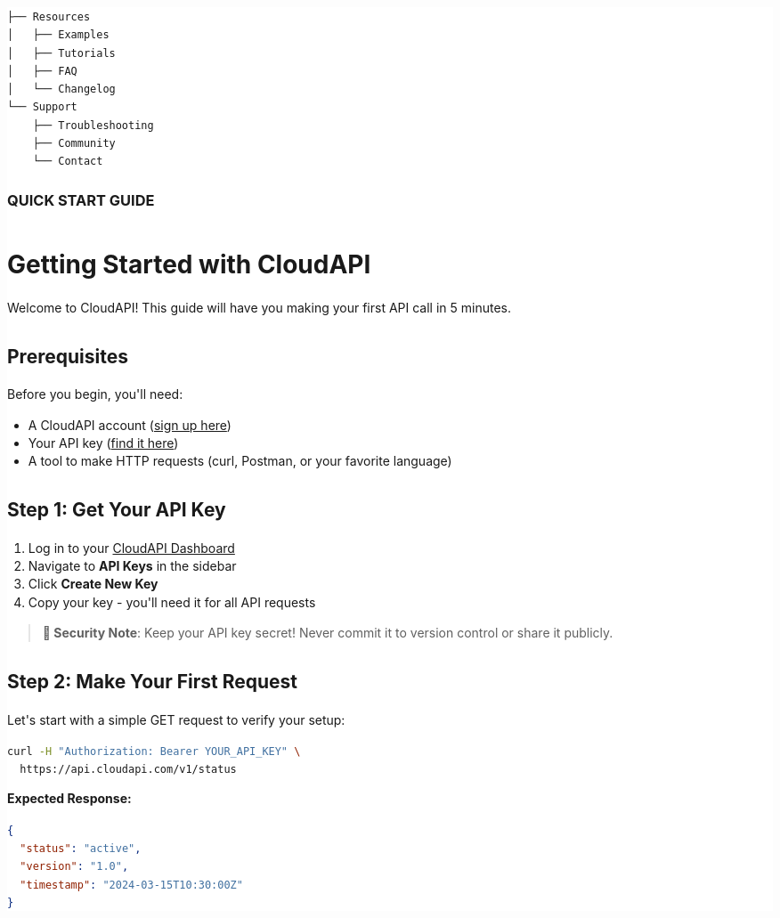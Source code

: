 ```
├── Resources
│   ├── Examples
│   ├── Tutorials
│   ├── FAQ
│   └── Changelog
└── Support
    ├── Troubleshooting
    ├── Community
    └── Contact
```

### QUICK START GUIDE

# Getting Started with CloudAPI

Welcome to CloudAPI! This guide will have you making your first API call in 5 minutes.

## Prerequisites

Before you begin, you'll need:

- A CloudAPI account ([sign up here](https://cloudapi.com/signup))
- Your API key ([find it here](https://cloudapi.com/dashboard/keys))
- A tool to make HTTP requests (curl, Postman, or your favorite language)

## Step 1: Get Your API Key

1. Log in to your [CloudAPI Dashboard](https://cloudapi.com/dashboard)
2. Navigate to **API Keys** in the sidebar
3. Click **Create New Key**
4. Copy your key - you'll need it for all API requests

> **🔐 Security Note**: Keep your API key secret! Never commit it to version control or share it publicly.

## Step 2: Make Your First Request

Let's start with a simple GET request to verify your setup:

```bash
curl -H "Authorization: Bearer YOUR_API_KEY" \
  https://api.cloudapi.com/v1/status
```

**Expected Response:**

```json
{
  "status": "active",
  "version": "1.0",
  "timestamp": "2024-03-15T10:30:00Z"
}
```
